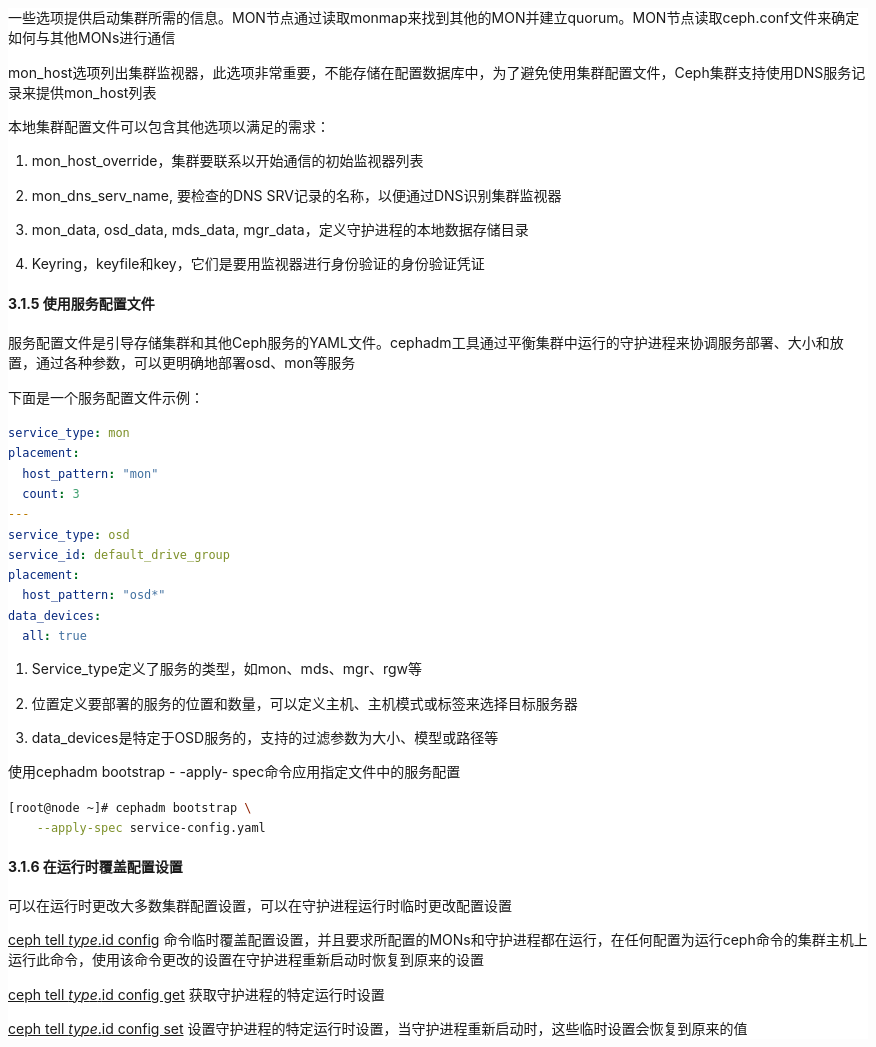 一些选项提供启动集群所需的信息。MON节点通过读取monmap来找到其他的MON并建立quorum。MON节点读取ceph.conf文件来确定如何与其他MONs进行通信

mon_host选项列出集群监视器，此选项非常重要，不能存储在配置数据库中，为了避免使用集群配置文件，Ceph集群支持使用DNS服务记录来提供mon_host列表

本地集群配置文件可以包含其他选项以满足的需求：

1. mon_host_override，集群要联系以开始通信的初始监视器列表

2. mon_dns_serv_name, 要检查的DNS SRV记录的名称，以便通过DNS识别集群监视器

3. mon_data, osd_data, mds_data, mgr_data，定义守护进程的本地数据存储目录

4. Keyring，keyfile和key，它们是要用监视器进行身份验证的身份验证凭证



#### 3.1.5 使用服务配置文件

服务配置文件是引导存储集群和其他Ceph服务的YAML文件。cephadm工具通过平衡集群中运行的守护进程来协调服务部署、大小和放置，通过各种参数，可以更明确地部署osd、mon等服务

下面是一个服务配置文件示例：

```yaml
service_type: mon
placement:
  host_pattern: "mon"
  count: 3 
---
service_type: osd 
service_id: default_drive_group 
placement: 
  host_pattern: "osd*" 
data_devices: 
  all: true
```

1. Service_type定义了服务的类型，如mon、mds、mgr、rgw等

2. 位置定义要部署的服务的位置和数量，可以定义主机、主机模式或标签来选择目标服务器

3. data_devices是特定于OSD服务的，支持的过滤参数为大小、模型或路径等

使用cephadm bootstrap - -apply- spec命令应用指定文件中的服务配置

```bash
[root@node ~]# cephadm bootstrap \
	--apply-spec service-config.yaml 
```



#### 3.1.6 在运行时覆盖配置设置

可以在运行时更改大多数集群配置设置，可以在守护进程运行时临时更改配置设置

[ceph tell $type.$id config]() 命令临时覆盖配置设置，并且要求所配置的MONs和守护进程都在运行，在任何配置为运行ceph命令的集群主机上运行此命令，使用该命令更改的设置在守护进程重新启动时恢复到原来的设置

[ceph tell $type.$id config get]() 获取守护进程的特定运行时设置

[ceph tell $type.$id config set]() 设置守护进程的特定运行时设置，当守护进程重新启动时，这些临时设置会恢复到原来的值
